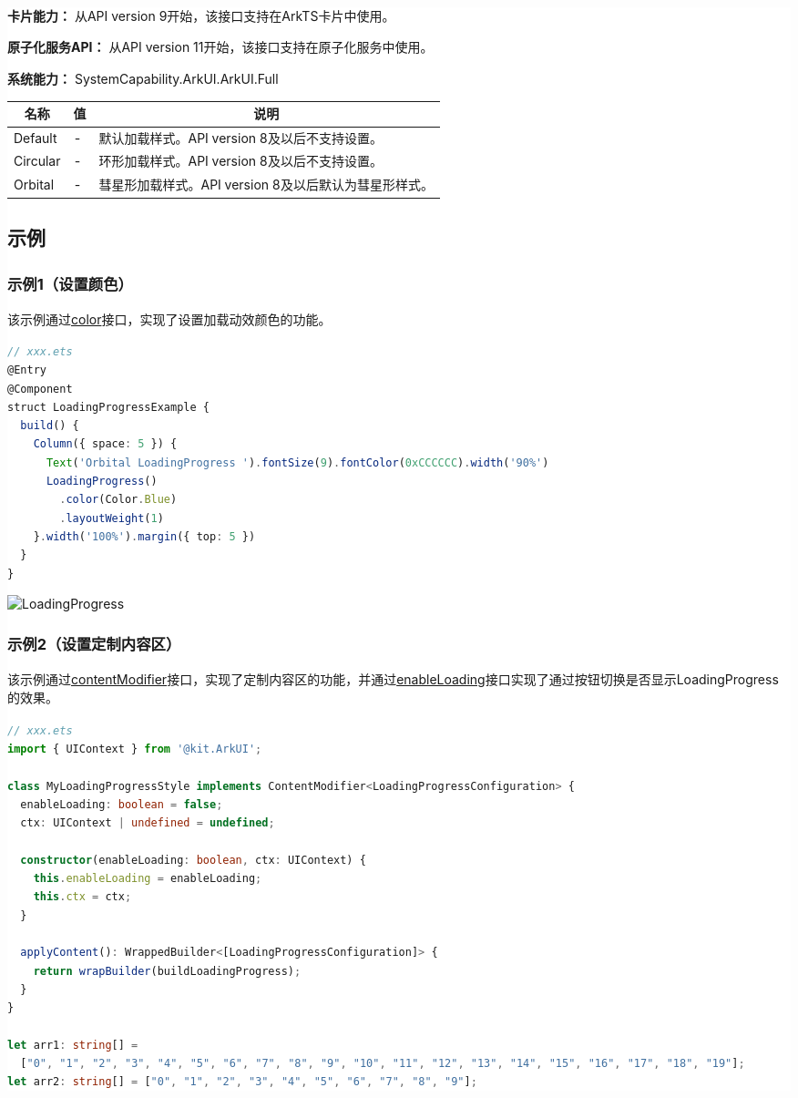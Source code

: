 **卡片能力：** 从API version 9开始，该接口支持在ArkTS卡片中使用。

**原子化服务API：** 从API version 11开始，该接口支持在原子化服务中使用。

**系统能力：** SystemCapability.ArkUI.ArkUI.Full

| 名称                     | 值 | 说明                                     |
| ---------------------- | - | ---------------------------------------- |
| Default       | - | 默认加载样式。API version 8及以后不支持设置。            |
| Circular      | - | 环形加载样式。API version 8及以后不支持设置。            |
| Orbital       | - | 彗星形加载样式。API version 8及以后默认为彗星形样式。         |

## 示例

### 示例1（设置颜色）

该示例通过[color](#color)接口，实现了设置加载动效颜色的功能。

```ts
// xxx.ets
@Entry
@Component
struct LoadingProgressExample {
  build() {
    Column({ space: 5 }) {
      Text('Orbital LoadingProgress ').fontSize(9).fontColor(0xCCCCCC).width('90%')
      LoadingProgress()
        .color(Color.Blue)
        .layoutWeight(1)
    }.width('100%').margin({ top: 5 })
  }
}
```

![LoadingProgress](figures/LoadingProgress.gif)

### 示例2（设置定制内容区）

该示例通过[contentModifier](#contentmodifier12)接口，实现了定制内容区的功能，并通过[enableLoading](#enableloading10)接口实现了通过按钮切换是否显示LoadingProgress的效果。

```ts
// xxx.ets
import { UIContext } from '@kit.ArkUI';

class MyLoadingProgressStyle implements ContentModifier<LoadingProgressConfiguration> {
  enableLoading: boolean = false;
  ctx: UIContext | undefined = undefined;

  constructor(enableLoading: boolean, ctx: UIContext) {
    this.enableLoading = enableLoading;
    this.ctx = ctx;
  }

  applyContent(): WrappedBuilder<[LoadingProgressConfiguration]> {
    return wrapBuilder(buildLoadingProgress);
  }
}

let arr1: string[] =
  ["0", "1", "2", "3", "4", "5", "6", "7", "8", "9", "10", "11", "12", "13", "14", "15", "16", "17", "18", "19"];
let arr2: string[] = ["0", "1", "2", "3", "4", "5", "6", "7", "8", "9"];

```